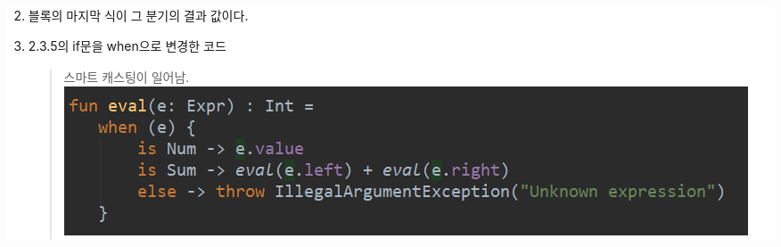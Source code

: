   2. 블록의  마지막  식이  그  분기의  결과  값이다.

  3.  2.3.5의  if문을  when으로  변경한  코드
		> 스마트  캐스팅이  일어남.
		![property](/_posts/kotlin/assets/if.png)


	